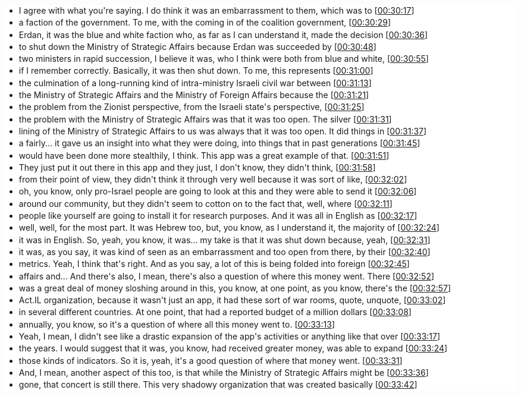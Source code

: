 *  I agree with what you're saying. I do think it was an embarrassment to them, which was to [[00:30:17](https://www.youtube.com/watch?v=O77Ecpv6bQ4&t=1817.3s)]
*  a faction of the government. To me, with the coming in of the coalition government, [[00:30:29](https://www.youtube.com/watch?v=O77Ecpv6bQ4&t=1829.3799999999999s)]
*  Erdan, it was the blue and white faction who, as far as I can understand it, made the decision [[00:30:36](https://www.youtube.com/watch?v=O77Ecpv6bQ4&t=1836.74s)]
*  to shut down the Ministry of Strategic Affairs because Erdan was succeeded by [[00:30:48](https://www.youtube.com/watch?v=O77Ecpv6bQ4&t=1848.66s)]
*  two ministers in rapid succession, I believe it was, who I think were both from blue and white, [[00:30:55](https://www.youtube.com/watch?v=O77Ecpv6bQ4&t=1855.7s)]
*  if I remember correctly. Basically, it was then shut down. To me, this represents [[00:31:00](https://www.youtube.com/watch?v=O77Ecpv6bQ4&t=1860.02s)]
*  the culmination of a long-running kind of intra-ministry Israeli civil war between [[00:31:13](https://www.youtube.com/watch?v=O77Ecpv6bQ4&t=1873.6200000000001s)]
*  the Ministry of Strategic Affairs and the Ministry of Foreign Affairs because the [[00:31:21](https://www.youtube.com/watch?v=O77Ecpv6bQ4&t=1881.22s)]
*  the problem from the Zionist perspective, from the Israeli state's perspective, [[00:31:25](https://www.youtube.com/watch?v=O77Ecpv6bQ4&t=1885.3s)]
*  the problem with the Ministry of Strategic Affairs was that it was too open. The silver [[00:31:31](https://www.youtube.com/watch?v=O77Ecpv6bQ4&t=1891.62s)]
*  lining of the Ministry of Strategic Affairs to us was always that it was too open. It did things in [[00:31:37](https://www.youtube.com/watch?v=O77Ecpv6bQ4&t=1897.62s)]
*  a fairly... it gave us an insight into what they were doing, into things that in past generations [[00:31:45](https://www.youtube.com/watch?v=O77Ecpv6bQ4&t=1905.1399999999999s)]
*  would have been done more stealthily, I think. This app was a great example of that. [[00:31:51](https://www.youtube.com/watch?v=O77Ecpv6bQ4&t=1911.46s)]
*  They just put it out there in this app and they just, I don't know, they didn't think, [[00:31:58](https://www.youtube.com/watch?v=O77Ecpv6bQ4&t=1918.58s)]
*  from their point of view, they didn't think it through very well because it was sort of like, [[00:32:02](https://www.youtube.com/watch?v=O77Ecpv6bQ4&t=1922.9s)]
*  oh, you know, only pro-Israel people are going to look at this and they were able to send it [[00:32:06](https://www.youtube.com/watch?v=O77Ecpv6bQ4&t=1926.58s)]
*  around our community, but they didn't seem to cotton on to the fact that, well, where [[00:32:11](https://www.youtube.com/watch?v=O77Ecpv6bQ4&t=1931.38s)]
*  people like yourself are going to install it for research purposes. And it was all in English as [[00:32:17](https://www.youtube.com/watch?v=O77Ecpv6bQ4&t=1937.86s)]
*  well, well, for the most part. It was Hebrew too, but, you know, as I understand it, the majority of [[00:32:24](https://www.youtube.com/watch?v=O77Ecpv6bQ4&t=1944.58s)]
*  it was in English. So, yeah, you know, it was... my take is that it was shut down because, yeah, [[00:32:31](https://www.youtube.com/watch?v=O77Ecpv6bQ4&t=1951.06s)]
*  it was, as you say, it was kind of seen as an embarrassment and too open from there, by their [[00:32:40](https://www.youtube.com/watch?v=O77Ecpv6bQ4&t=1960.42s)]
*  metrics. Yeah, I think that's right. And as you say, a lot of this is being folded into foreign [[00:32:45](https://www.youtube.com/watch?v=O77Ecpv6bQ4&t=1965.7s)]
*  affairs and... And there's also, I mean, there's also a question of where this money went. There [[00:32:52](https://www.youtube.com/watch?v=O77Ecpv6bQ4&t=1972.5800000000002s)]
*  was a great deal of money sloshing around in this, you know, at one point, as you know, there's the [[00:32:57](https://www.youtube.com/watch?v=O77Ecpv6bQ4&t=1977.7s)]
*  Act.IL organization, because it wasn't just an app, it had these sort of war rooms, quote, unquote, [[00:33:02](https://www.youtube.com/watch?v=O77Ecpv6bQ4&t=1982.82s)]
*  in several different countries. At one point, that had a reported budget of a million dollars [[00:33:08](https://www.youtube.com/watch?v=O77Ecpv6bQ4&t=1988.5s)]
*  annually, you know, so it's a question of where all this money went to. [[00:33:13](https://www.youtube.com/watch?v=O77Ecpv6bQ4&t=1993.22s)]
*  Yeah, I mean, I didn't see like a drastic expansion of the app's activities or anything like that over [[00:33:17](https://www.youtube.com/watch?v=O77Ecpv6bQ4&t=1997.22s)]
*  the years. I would suggest that it was, you know, had received greater money, was able to expand [[00:33:24](https://www.youtube.com/watch?v=O77Ecpv6bQ4&t=2004.26s)]
*  those kinds of indicators. So it is, yeah, it's a good question of where that money went. [[00:33:31](https://www.youtube.com/watch?v=O77Ecpv6bQ4&t=2011.0600000000002s)]
*  And, I mean, another aspect of this too, is that while the Ministry of Strategic Affairs might be [[00:33:36](https://www.youtube.com/watch?v=O77Ecpv6bQ4&t=2016.0200000000002s)]
*  gone, that concert is still there. This very shadowy organization that was created basically [[00:33:42](https://www.youtube.com/watch?v=O77Ecpv6bQ4&t=2022.58s)]
